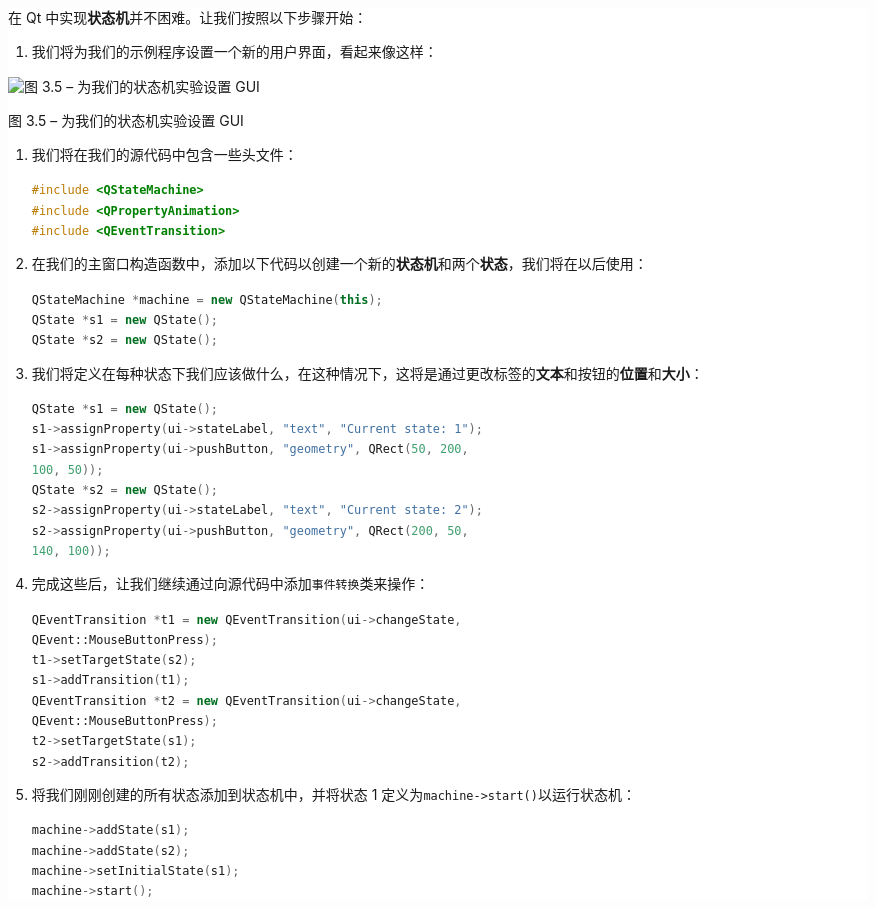 在 Qt 中实现**状态机**并不困难。让我们按照以下步骤开始：

1.  我们将为我们的示例程序设置一个新的用户界面，看起来像这样：

![图 3.5 – 为我们的状态机实验设置 GUI](img/B20976_03_005.jpg)

图 3.5 – 为我们的状态机实验设置 GUI

1.  我们将在我们的源代码中包含一些头文件：

    ```cpp
    #include <QStateMachine>
    #include <QPropertyAnimation>
    #include <QEventTransition>
    ```

1.  在我们的主窗口构造函数中，添加以下代码以创建一个新的**状态机**和两个**状态**，我们将在以后使用：

    ```cpp
    QStateMachine *machine = new QStateMachine(this);
    QState *s1 = new QState();
    QState *s2 = new QState();
    ```

1.  我们将定义在每种状态下我们应该做什么，在这种情况下，这将是通过更改标签的**文本**和按钮的**位置**和**大小**：

    ```cpp
    QState *s1 = new QState();
    s1->assignProperty(ui->stateLabel, "text", "Current state: 1");
    s1->assignProperty(ui->pushButton, "geometry", QRect(50, 200,
    100, 50));
    QState *s2 = new QState();
    s2->assignProperty(ui->stateLabel, "text", "Current state: 2");
    s2->assignProperty(ui->pushButton, "geometry", QRect(200, 50,
    140, 100));
    ```

1.  完成这些后，让我们继续通过向源代码中添加`事件转换`类来操作：

    ```cpp
    QEventTransition *t1 = new QEventTransition(ui->changeState,
    QEvent::MouseButtonPress);
    t1->setTargetState(s2);
    s1->addTransition(t1);
    QEventTransition *t2 = new QEventTransition(ui->changeState,
    QEvent::MouseButtonPress);
    t2->setTargetState(s1);
    s2->addTransition(t2);
    ```

1.  将我们刚刚创建的所有状态添加到状态机中，并将状态 1 定义为`machine->start()`以运行状态机：

    ```cpp
    machine->addState(s1);
    machine->addState(s2);
    machine->setInitialState(s1);
    machine->start();
    ```
